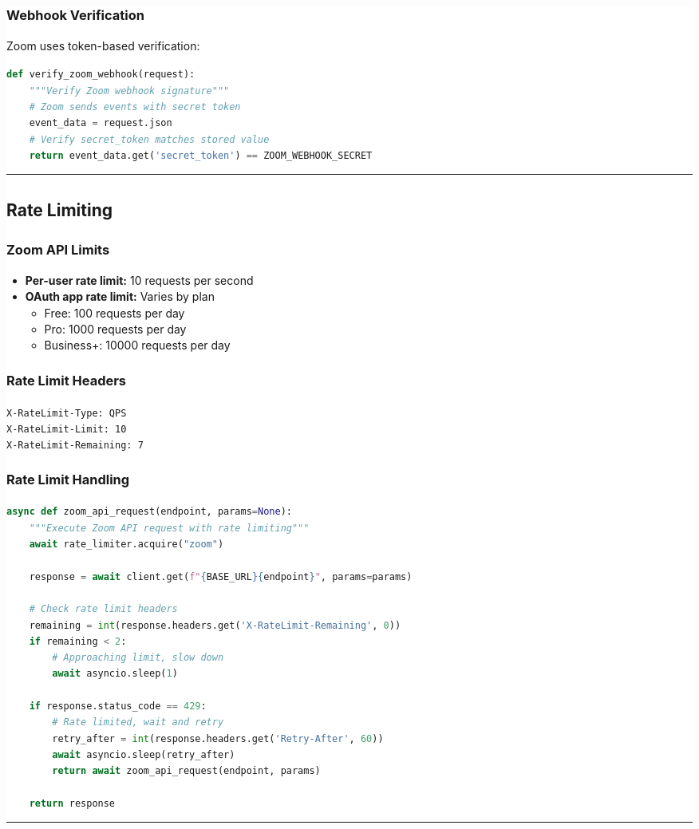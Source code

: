 ### Webhook Verification
Zoom uses token-based verification:
```python
def verify_zoom_webhook(request):
    """Verify Zoom webhook signature"""
    # Zoom sends events with secret token
    event_data = request.json
    # Verify secret_token matches stored value
    return event_data.get('secret_token') == ZOOM_WEBHOOK_SECRET
```

---

## Rate Limiting

### Zoom API Limits
- **Per-user rate limit:** 10 requests per second
- **OAuth app rate limit:** Varies by plan
  - Free: 100 requests per day
  - Pro: 1000 requests per day
  - Business+: 10000 requests per day

### Rate Limit Headers
```http
X-RateLimit-Type: QPS
X-RateLimit-Limit: 10
X-RateLimit-Remaining: 7
```

### Rate Limit Handling
```python
async def zoom_api_request(endpoint, params=None):
    """Execute Zoom API request with rate limiting"""
    await rate_limiter.acquire("zoom")

    response = await client.get(f"{BASE_URL}{endpoint}", params=params)

    # Check rate limit headers
    remaining = int(response.headers.get('X-RateLimit-Remaining', 0))
    if remaining < 2:
        # Approaching limit, slow down
        await asyncio.sleep(1)

    if response.status_code == 429:
        # Rate limited, wait and retry
        retry_after = int(response.headers.get('Retry-After', 60))
        await asyncio.sleep(retry_after)
        return await zoom_api_request(endpoint, params)

    return response
```

---